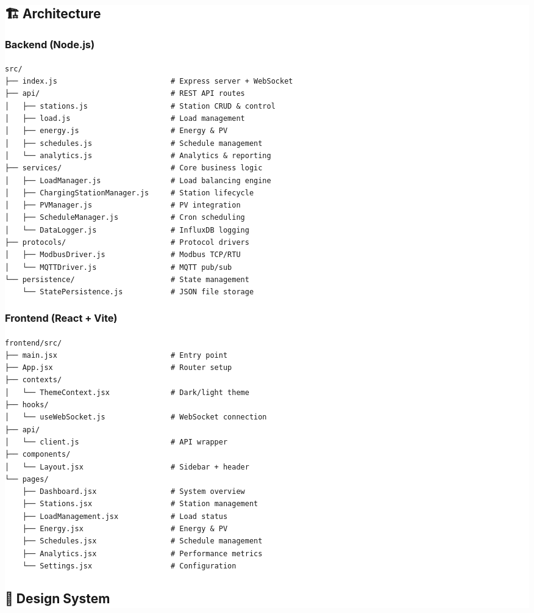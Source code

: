 ## 🏗️ Architecture

### Backend (Node.js)

```
src/
├── index.js                          # Express server + WebSocket
├── api/                              # REST API routes
│   ├── stations.js                   # Station CRUD & control
│   ├── load.js                       # Load management
│   ├── energy.js                     # Energy & PV
│   ├── schedules.js                  # Schedule management
│   └── analytics.js                  # Analytics & reporting
├── services/                         # Core business logic
│   ├── LoadManager.js                # Load balancing engine
│   ├── ChargingStationManager.js     # Station lifecycle
│   ├── PVManager.js                  # PV integration
│   ├── ScheduleManager.js            # Cron scheduling
│   └── DataLogger.js                 # InfluxDB logging
├── protocols/                        # Protocol drivers
│   ├── ModbusDriver.js               # Modbus TCP/RTU
│   └── MQTTDriver.js                 # MQTT pub/sub
└── persistence/                      # State management
    └── StatePersistence.js           # JSON file storage
```

### Frontend (React + Vite)

```
frontend/src/
├── main.jsx                          # Entry point
├── App.jsx                           # Router setup
├── contexts/
│   └── ThemeContext.jsx              # Dark/light theme
├── hooks/
│   └── useWebSocket.js               # WebSocket connection
├── api/
│   └── client.js                     # API wrapper
├── components/
│   └── Layout.jsx                    # Sidebar + header
└── pages/
    ├── Dashboard.jsx                 # System overview
    ├── Stations.jsx                  # Station management
    ├── LoadManagement.jsx            # Load status
    ├── Energy.jsx                    # Energy & PV
    ├── Schedules.jsx                 # Schedule management
    ├── Analytics.jsx                 # Performance metrics
    └── Settings.jsx                  # Configuration
```

## 🎨 Design System

